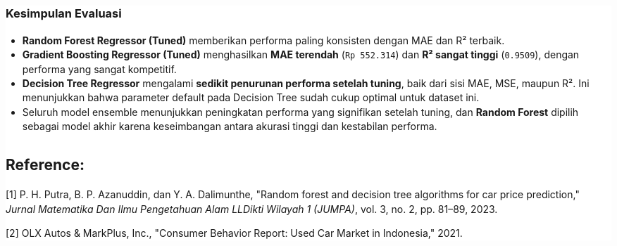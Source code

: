 ### Kesimpulan Evaluasi

- **Random Forest Regressor (Tuned)** memberikan performa paling konsisten dengan MAE dan R² terbaik.
- **Gradient Boosting Regressor (Tuned)** menghasilkan **MAE terendah** (`Rp 552.314`) dan **R² sangat tinggi** (`0.9509`), dengan performa yang sangat kompetitif.
- **Decision Tree Regressor** mengalami **sedikit penurunan performa setelah tuning**, baik dari sisi MAE, MSE, maupun R². Ini menunjukkan bahwa parameter default pada Decision Tree sudah cukup optimal untuk dataset ini.
- Seluruh model ensemble menunjukkan peningkatan performa yang signifikan setelah tuning, dan **Random Forest** dipilih sebagai model akhir karena keseimbangan antara akurasi tinggi dan kestabilan performa.

## Reference:

\[1] P. H. Putra, B. P. Azanuddin, dan Y. A. Dalimunthe, "Random forest and decision tree algorithms for car price prediction," *Jurnal Matematika Dan Ilmu Pengetahuan Alam LLDikti Wilayah 1 (JUMPA)*, vol. 3, no. 2, pp. 81–89, 2023.

\[2] OLX Autos & MarkPlus, Inc., "Consumer Behavior Report: Used Car Market in Indonesia," 2021.

